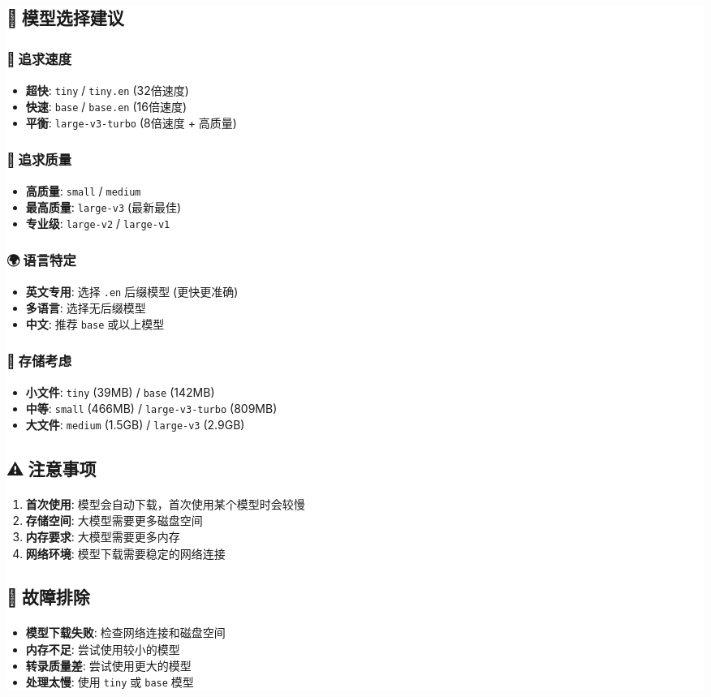 ## 🎯 模型选择建议

### 🚀 追求速度
- **超快**: `tiny` / `tiny.en` (32倍速度)
- **快速**: `base` / `base.en` (16倍速度)
- **平衡**: `large-v3-turbo` (8倍速度 + 高质量)

### 🎯 追求质量
- **高质量**: `small` / `medium`
- **最高质量**: `large-v3` (最新最佳)
- **专业级**: `large-v2` / `large-v1`

### 🌍 语言特定
- **英文专用**: 选择 `.en` 后缀模型 (更快更准确)
- **多语言**: 选择无后缀模型
- **中文**: 推荐 `base` 或以上模型

### 💾 存储考虑
- **小文件**: `tiny` (39MB) / `base` (142MB)
- **中等**: `small` (466MB) / `large-v3-turbo` (809MB)
- **大文件**: `medium` (1.5GB) / `large-v3` (2.9GB)

## ⚠️ 注意事项

1. **首次使用**: 模型会自动下载，首次使用某个模型时会较慢
2. **存储空间**: 大模型需要更多磁盘空间
3. **内存要求**: 大模型需要更多内存
4. **网络环境**: 模型下载需要稳定的网络连接

## 🔧 故障排除

- **模型下载失败**: 检查网络连接和磁盘空间
- **内存不足**: 尝试使用较小的模型
- **转录质量差**: 尝试使用更大的模型
- **处理太慢**: 使用 `tiny` 或 `base` 模型

